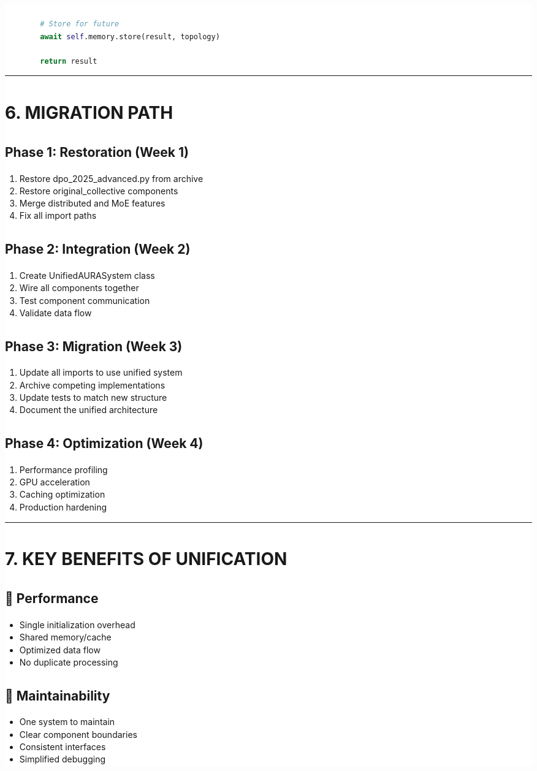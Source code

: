 ```python
        
        # Store for future
        await self.memory.store(result, topology)
        
        return result
```

---

# 6. MIGRATION PATH

## Phase 1: Restoration (Week 1)
1. Restore dpo_2025_advanced.py from archive
2. Restore original_collective components
3. Merge distributed and MoE features
4. Fix all import paths

## Phase 2: Integration (Week 2)
1. Create UnifiedAURASystem class
2. Wire all components together
3. Test component communication
4. Validate data flow

## Phase 3: Migration (Week 3)
1. Update all imports to use unified system
2. Archive competing implementations
3. Update tests to match new structure
4. Document the unified architecture

## Phase 4: Optimization (Week 4)
1. Performance profiling
2. GPU acceleration
3. Caching optimization
4. Production hardening

---

# 7. KEY BENEFITS OF UNIFICATION

## 🚀 Performance
- Single initialization overhead
- Shared memory/cache
- Optimized data flow
- No duplicate processing

## 🔧 Maintainability
- One system to maintain
- Clear component boundaries
- Consistent interfaces
- Simplified debugging
